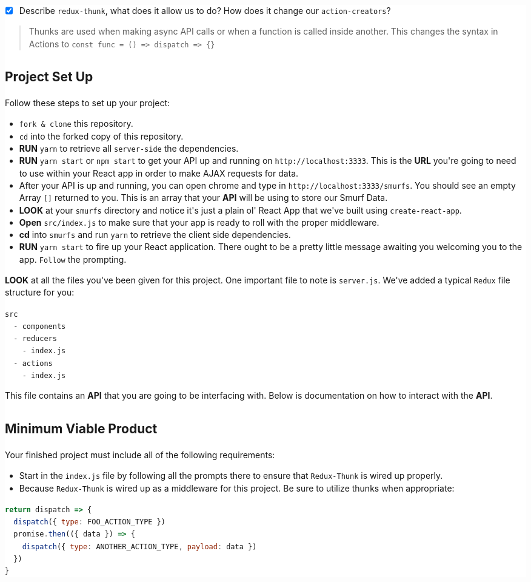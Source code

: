 - [x] Describe `redux-thunk`, what does it allow us to do? How does it change our `action-creators`?

> Thunks are used when making async API calls or when a function is called inside another. This changes the syntax in Actions to `const func = () => dispatch => {}`

## Project Set Up

Follow these steps to set up your project:

- `fork & clone` this repository.
- `cd` into the forked copy of this repository.
- **RUN** `yarn` to retrieve all `server-side` the dependencies.
- **RUN** `yarn start` or `npm start` to get your API up and running on `http://localhost:3333`. This is the **URL** you're going to need to use within your React app in order to make AJAX requests for data.
- After your API is up and running, you can open chrome and type in `http://localhost:3333/smurfs`. You should see an empty Array `[]` returned to you. This is an array that your **API** will be using to store our Smurf Data.
- **LOOK** at your `smurfs` directory and notice it's just a plain ol' React App that we've built using `create-react-app`.
- **Open** `src/index.js` to make sure that your app is ready to roll with the proper middleware.
- **cd** into `smurfs` and run `yarn` to retrieve the client side dependencies.
- **RUN** `yarn start` to fire up your React application. There ought to be a pretty little message awaiting you welcoming you to the app. `Follow` the prompting.

**LOOK** at all the files you've been given for this project. One important file to note is `server.js`.
We've added a typical `Redux` file structure for you:

```
src
  - components
  - reducers
    - index.js
  - actions
    - index.js
```

This file contains an **API** that you are going to be interfacing with. Below is documentation on how to interact with the **API**.

## Minimum Viable Product

Your finished project must include all of the following requirements:

- Start in the `index.js` file by following all the prompts there to ensure that `Redux-Thunk` is wired up properly.
- Because `Redux-Thunk` is wired up as a middleware for this project. Be sure to utilize thunks when appropriate:

```js
return dispatch => {
  dispatch({ type: FOO_ACTION_TYPE })
  promise.then(({ data }) => {
    dispatch({ type: ANOTHER_ACTION_TYPE, payload: data })
  })
}
```
